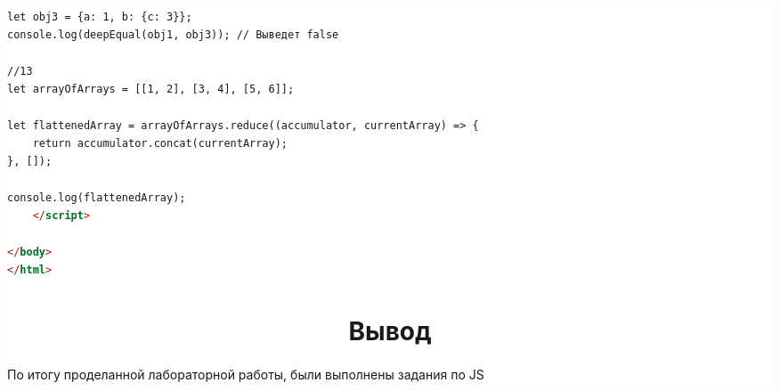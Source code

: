 ```html
let obj3 = {a: 1, b: {c: 3}};
console.log(deepEqual(obj1, obj3)); // Выведет false

//13
let arrayOfArrays = [[1, 2], [3, 4], [5, 6]];

let flattenedArray = arrayOfArrays.reduce((accumulator, currentArray) => {
    return accumulator.concat(currentArray);
}, []);

console.log(flattenedArray);
    </script>

</body>
</html>
```



<h1 align = "center">Вывод</h1>
<p>По итогу проделанной лабораторной работы, были выполнены задания по JS</p>
